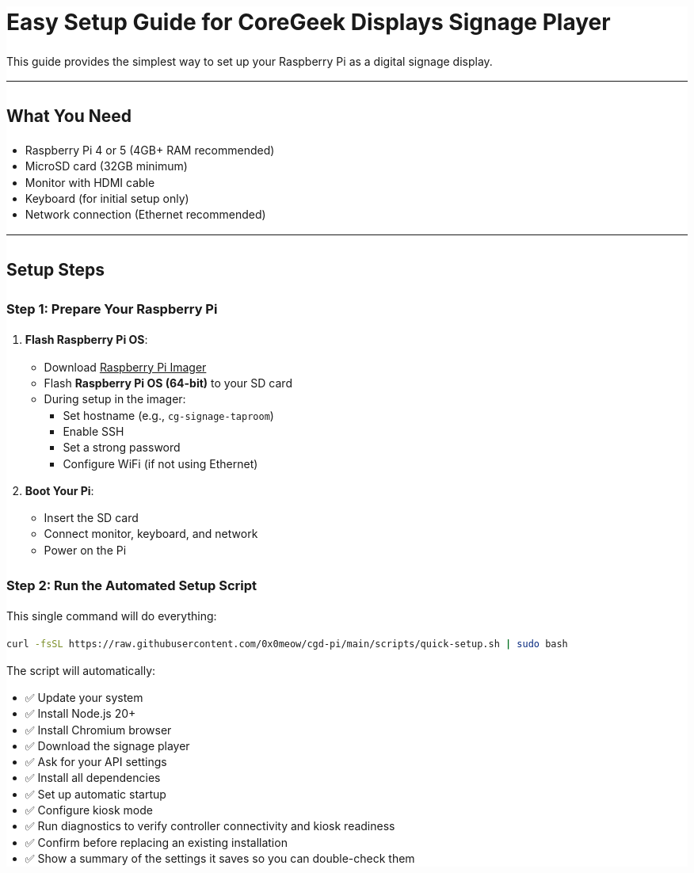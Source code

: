 # Easy Setup Guide for CoreGeek Displays Signage Player

This guide provides the simplest way to set up your Raspberry Pi as a digital signage display.

---

## What You Need

- Raspberry Pi 4 or 5 (4GB+ RAM recommended)
- MicroSD card (32GB minimum)
- Monitor with HDMI cable
- Keyboard (for initial setup only)
- Network connection (Ethernet recommended)

---

## Setup Steps

### Step 1: Prepare Your Raspberry Pi

1. **Flash Raspberry Pi OS**:
   - Download [Raspberry Pi Imager](https://www.raspberrypi.com/software/)
   - Flash **Raspberry Pi OS (64-bit)** to your SD card
   - During setup in the imager:
     - Set hostname (e.g., `cg-signage-taproom`)
     - Enable SSH
     - Set a strong password
     - Configure WiFi (if not using Ethernet)

2. **Boot Your Pi**:
   - Insert the SD card
   - Connect monitor, keyboard, and network
   - Power on the Pi

### Step 2: Run the Automated Setup Script

This single command will do everything:

```bash
curl -fsSL https://raw.githubusercontent.com/0x0meow/cgd-pi/main/scripts/quick-setup.sh | sudo bash
```

The script will automatically:
- ✅ Update your system
- ✅ Install Node.js 20+
- ✅ Install Chromium browser
- ✅ Download the signage player
- ✅ Ask for your API settings
- ✅ Install all dependencies
- ✅ Set up automatic startup
- ✅ Configure kiosk mode
- ✅ Run diagnostics to verify controller connectivity and kiosk readiness
- ✅ Confirm before replacing an existing installation
- ✅ Show a summary of the settings it saves so you can double-check them
